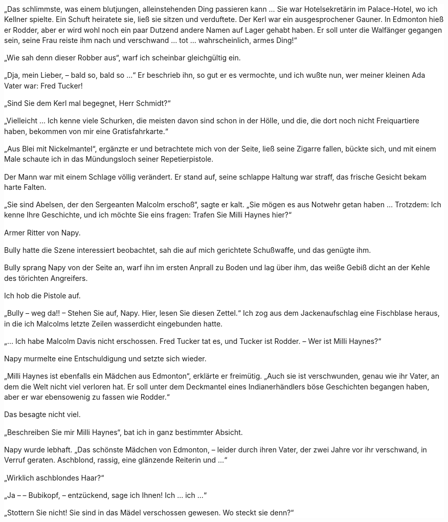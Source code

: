 „Das schlimmste, was einem blutjungen, alleinstehenden Ding passieren kann … Sie war Hotelsekretärin im Palace-Hotel, wo ich Kellner spielte. Ein Schuft heiratete sie, ließ sie sitzen und verduftete. Der Kerl war ein ausgesprochener Gauner. In Edmonton hieß er Rodder, aber er wird wohl noch ein paar Dutzend andere Namen auf Lager gehabt haben. Er soll unter die Walfänger gegangen sein, seine Frau reiste ihm nach und verschwand … tot … wahrscheinlich, armes Ding!“

„Wie sah denn dieser Robber aus“, warf ich scheinbar gleichgültig ein.

„Dja, mein Lieber, – bald so, bald so …“ Er beschrieb ihn, so gut er es vermochte, und ich wußte nun, wer meiner kleinen Ada Vater war: Fred Tucker!

„Sind Sie dem Kerl mal begegnet, Herr Schmidt?“

„Vielleicht … Ich kenne viele Schurken, die meisten davon sind schon in der Hölle, und die, die dort noch nicht Freiquartiere haben, bekommen von mir eine Gratisfahrkarte.“

„Aus Blei mit Nickelmantel“, ergänzte er und betrachtete mich von der Seite, ließ seine Zigarre fallen, bückte sich, und mit einem Male schaute ich in das Mündungsloch seiner Repetierpistole.

Der Mann war mit einem Schlage völlig verändert. Er stand auf, seine schlappe Haltung war straff, das frische Gesicht bekam harte Falten.

„Sie sind Abelsen, der den Sergeanten Malcolm erschoß“, sagte er kalt. „Sie mögen es aus Notwehr getan haben … Trotzdem: Ich kenne Ihre Geschichte, und ich möchte Sie eins fragen: Trafen Sie Milli Haynes hier?“

Armer Ritter von Napy.

Bully hatte die Szene interessiert beobachtet, sah die auf mich gerichtete Schußwaffe, und das genügte ihm.

Bully sprang Napy von der Seite an, warf ihn im ersten Anprall zu Boden und lag über ihm, das weiße Gebiß dicht an der Kehle des törichten Angreifers.

Ich hob die Pistole auf.

„Bully – weg da!! – Stehen Sie auf, Napy. Hier, lesen Sie diesen Zettel.“ Ich zog aus dem Jackenaufschlag eine Fischblase heraus, in die ich Malcolms letzte Zeilen wasserdicht eingebunden hatte.

„… Ich habe Malcolm Davis nicht erschossen. Fred Tucker tat es, und Tucker ist Rodder. – Wer ist Milli Haynes?“

Napy murmelte eine Entschuldigung und setzte sich wieder.

„Milli Haynes ist ebenfalls ein Mädchen aus Edmonton“, erklärte er freimütig. „Auch sie ist verschwunden, genau wie ihr Vater, an dem die Welt nicht viel verloren hat. Er soll unter dem Deckmantel eines Indianerhändlers böse Geschichten begangen haben, aber er war ebensowenig zu fassen wie Rodder.“

Das besagte nicht viel.

„Beschreiben Sie mir Milli Haynes“, bat ich in ganz bestimmter Absicht.

Napy wurde lebhaft. „Das schönste Mädchen von Edmonton, – leider durch ihren Vater, der zwei Jahre vor ihr verschwand, in Verruf geraten. Aschblond, rassig, eine glänzende Reiterin und …“

„Wirklich aschblondes Haar?“

„Ja – – Bubikopf, – entzückend, sage ich Ihnen! Ich … ich …“

„Stottern Sie nicht! Sie sind in das Mädel verschossen gewesen. Wo steckt sie denn?“

